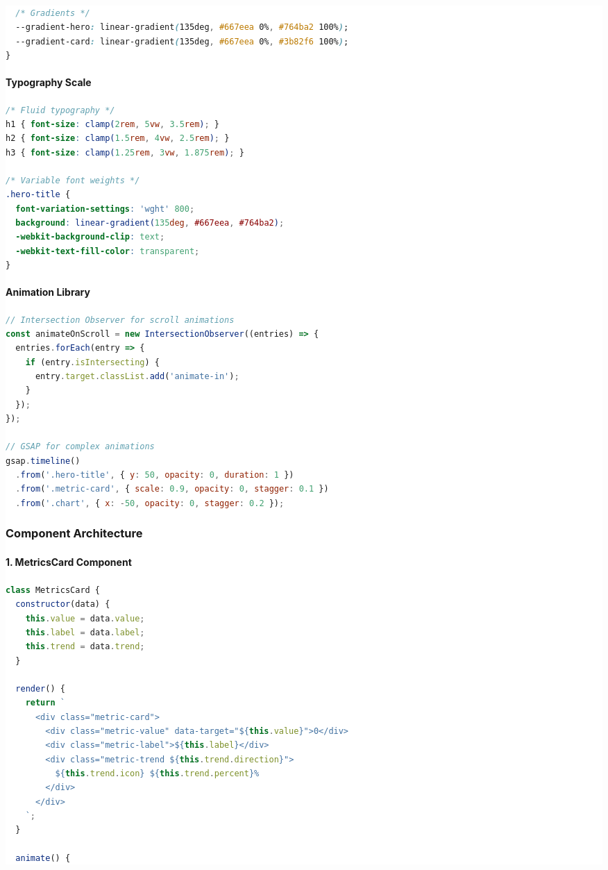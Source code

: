 ```css
  /* Gradients */
  --gradient-hero: linear-gradient(135deg, #667eea 0%, #764ba2 100%);
  --gradient-card: linear-gradient(135deg, #667eea 0%, #3b82f6 100%);
}
```

#### Typography Scale
```css
/* Fluid typography */
h1 { font-size: clamp(2rem, 5vw, 3.5rem); }
h2 { font-size: clamp(1.5rem, 4vw, 2.5rem); }
h3 { font-size: clamp(1.25rem, 3vw, 1.875rem); }

/* Variable font weights */
.hero-title {
  font-variation-settings: 'wght' 800;
  background: linear-gradient(135deg, #667eea, #764ba2);
  -webkit-background-clip: text;
  -webkit-text-fill-color: transparent;
}
```

#### Animation Library
```javascript
// Intersection Observer for scroll animations
const animateOnScroll = new IntersectionObserver((entries) => {
  entries.forEach(entry => {
    if (entry.isIntersecting) {
      entry.target.classList.add('animate-in');
    }
  });
});

// GSAP for complex animations
gsap.timeline()
  .from('.hero-title', { y: 50, opacity: 0, duration: 1 })
  .from('.metric-card', { scale: 0.9, opacity: 0, stagger: 0.1 })
  .from('.chart', { x: -50, opacity: 0, stagger: 0.2 });
```

### Component Architecture

#### 1. MetricsCard Component
```javascript
class MetricsCard {
  constructor(data) {
    this.value = data.value;
    this.label = data.label;
    this.trend = data.trend;
  }
  
  render() {
    return `
      <div class="metric-card">
        <div class="metric-value" data-target="${this.value}">0</div>
        <div class="metric-label">${this.label}</div>
        <div class="metric-trend ${this.trend.direction}">
          ${this.trend.icon} ${this.trend.percent}%
        </div>
      </div>
    `;
  }
  
  animate() {
```